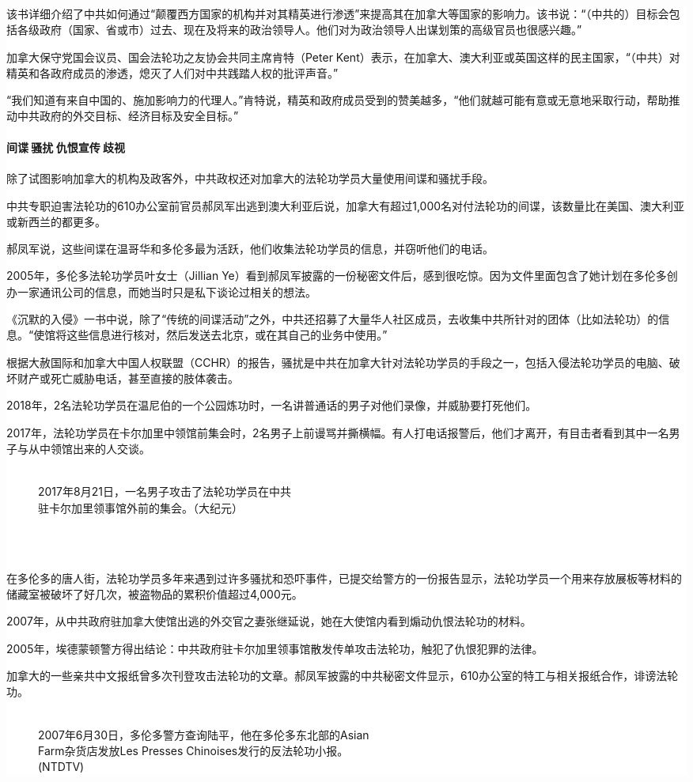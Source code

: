  该书详细介绍了中共如何通过“颠覆西方国家的机构并对其精英进行渗透”来提高其在加拿大等国家的影响力。该书说：“（中共的）目标会包括各级政府（国家、省或市）过去、现在及将来的政治领导人。他们对为政治领导人出谋划策的高级官员也很感兴趣。”
</p>
<p>
 加拿大保守党国会议员、国会法轮功之友协会共同主席肯特（Peter Kent）表示，在加拿大、澳大利亚或英国这样的民主国家，“（中共）对精英和各政府成员的渗透，熄灭了人们对中共践踏人权的批评声音。”
</p>
<p>
 “我们知道有来自中国的、施加影响力的代理人。”肯特说，精英和政府成员受到的赞美越多，“他们就越可能有意或无意地采取行动，帮助推动中共政府的外交目标、经济目标及安全目标。”
</p>
<h4>
 间谍 骚扰 仇恨宣传 歧视
</h4>
<p>
 除了试图影响加拿大的机构及政客外，中共政权还对加拿大的法轮功学员大量使用间谍和骚扰手段。
</p>
<p>
 中共专职迫害法轮功的610办公室前官员郝凤军出逃到澳大利亚后说，加拿大有超过1,000名对付法轮功的间谍，该数量比在美国、澳大利亚或新西兰的都更多。
</p>
<p>
 郝凤军说，这些间谍在温哥华和多伦多最为活跃，他们收集法轮功学员的信息，并窃听他们的电话。
</p>
<p>
 2005年，多伦多法轮功学员叶女士（Jillian Ye）看到郝凤军披露的一份秘密文件后，感到很吃惊。因为文件里面包含了她计划在多伦多创办一家通讯公司的信息，而她当时只是私下谈论过相关的想法。
</p>
<p>
 《沉默的入侵》一书中说，除了“传统的间谍活动”之外，中共还招募了大量华人社区成员，去收集中共所针对的团体（比如法轮功）的信息。“使馆将这些信息进行核对，然后发送去北京，或在其自己的业务中使用。”
</p>
<p>
 根据大赦国际和加拿大中国人权联盟（CCHR）的报告，骚扰是中共在加拿大针对法轮功学员的手段之一，包括入侵法轮功学员的电脑、破坏财产或死亡威胁电话，甚至直接的肢体袭击。
</p>
<p>
 2018年，2名法轮功学员在温尼伯的一个公园炼功时，一名讲普通话的男子对他们录像，并威胁要打死他们。
</p>
<p>
 2017年，法轮功学员在卡尔加里中领馆前集会时，2名男子上前谩骂并撕横幅。有人打电话报警后，他们才离开，有目击者看到其中一名男子与从中领馆出来的人交谈。
</p>
<figure class="wp-caption aligncenter" id="attachment_12277290" style="width: 332px">
 <ok href="https://i.epochtimes.com/assets/uploads/2020/07/Attack.jpg">
  <img alt="" class="wp-image-12277290 size-full" src="https://i.epochtimes.com/assets/uploads/2020/07/Attack.jpg"/>
 </ok>
 <br/><figcaption class="wp-caption-text">
  2017年8月21日，一名男子攻击了法轮功学员在中共驻卡尔加里领事馆外前的集会。（大纪元）
 </figcaption><br/>
</figure><br/>
<p>
 在多伦多的唐人街，法轮功学员多年来遇到过许多骚扰和恐吓事件，已提交给警方的一份报告显示，法轮功学员一个用来存放展板等材料的储藏室被破坏了好几次，被盗物品的累积价值超过4,000元。
</p>
<p>
 2007年，从中共政府驻加拿大使馆出逃的外交官之妻张继延说，她在大使馆内看到煽动仇恨法轮功的材料。
</p>
<p>
 2005年，埃德蒙顿警方得出结论：中共政府驻卡尔加里领事馆散发传单攻击法轮功，触犯了仇恨犯罪的法律。
</p>
<p>
 加拿大的一些亲共中文报纸曾多次刊登攻击法轮功的文章。郝凤军披露的中共秘密文件显示，610办公室的特工与相关报纸合作，诽谤法轮功。
</p>
<figure class="wp-caption aligncenter" id="attachment_12277299" style="width: 450px">
 <ok href="https://i.epochtimes.com/assets/uploads/2020/07/mpol.jpg">
  <img alt="" class="wp-image-12277299 size-medium" src="https://i.epochtimes.com/assets/uploads/2020/07/mpol-450x380.jpg"/>
 </ok>
 <br/><figcaption class="wp-caption-text">
  2007年6月30日，多伦多警方查询陆平，他在多伦多东北部的Asian Farm杂货店发放Les Presses Chinoises发行的反法轮功小报。(NTDTV)